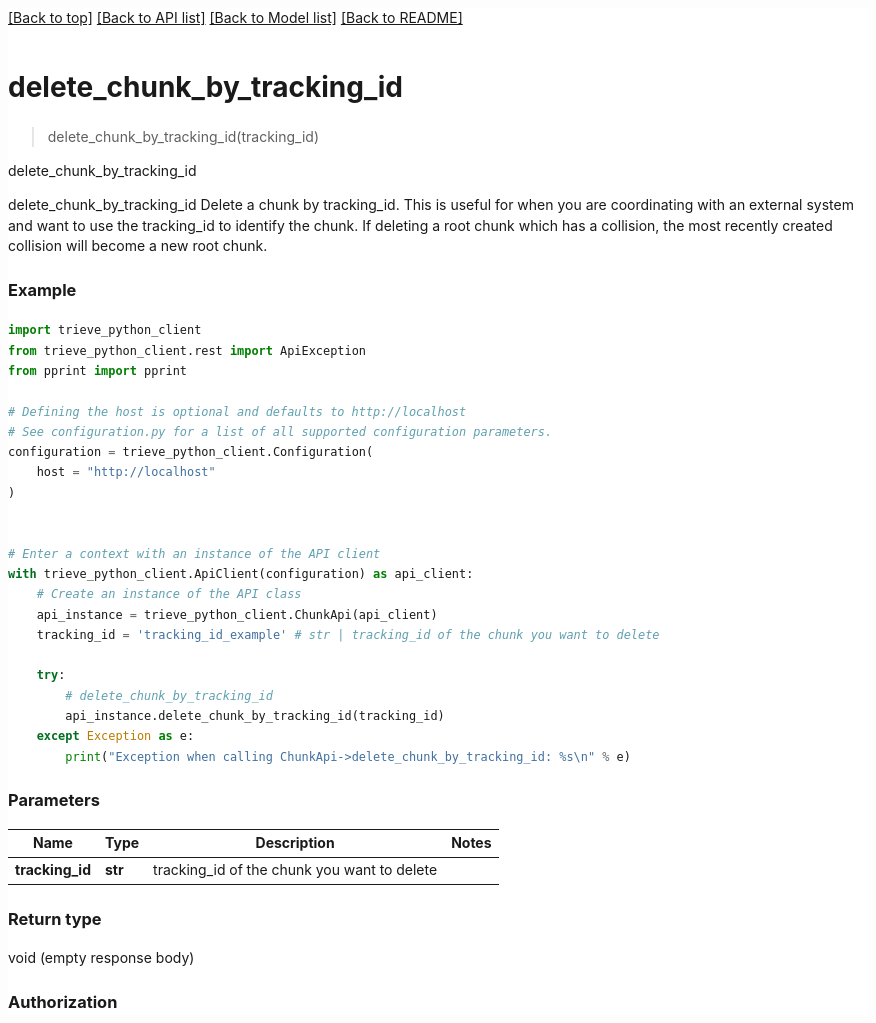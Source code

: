 [[Back to top]](#) [[Back to API list]](../README.md#documentation-for-api-endpoints) [[Back to Model list]](../README.md#documentation-for-models) [[Back to README]](../README.md)

# **delete_chunk_by_tracking_id**
> delete_chunk_by_tracking_id(tracking_id)

delete_chunk_by_tracking_id

delete_chunk_by_tracking_id  Delete a chunk by tracking_id. This is useful for when you are coordinating with an external system and want to use the tracking_id to identify the chunk. If deleting a root chunk which has a collision, the most recently created collision will become a new root chunk.

### Example


```python
import trieve_python_client
from trieve_python_client.rest import ApiException
from pprint import pprint

# Defining the host is optional and defaults to http://localhost
# See configuration.py for a list of all supported configuration parameters.
configuration = trieve_python_client.Configuration(
    host = "http://localhost"
)


# Enter a context with an instance of the API client
with trieve_python_client.ApiClient(configuration) as api_client:
    # Create an instance of the API class
    api_instance = trieve_python_client.ChunkApi(api_client)
    tracking_id = 'tracking_id_example' # str | tracking_id of the chunk you want to delete

    try:
        # delete_chunk_by_tracking_id
        api_instance.delete_chunk_by_tracking_id(tracking_id)
    except Exception as e:
        print("Exception when calling ChunkApi->delete_chunk_by_tracking_id: %s\n" % e)
```



### Parameters


Name | Type | Description  | Notes
------------- | ------------- | ------------- | -------------
 **tracking_id** | **str**| tracking_id of the chunk you want to delete | 

### Return type

void (empty response body)

### Authorization
